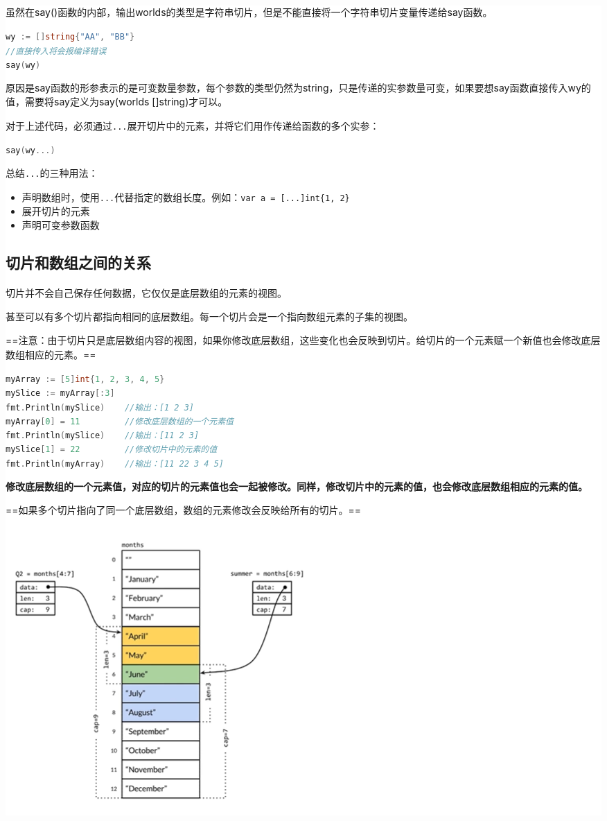 虽然在say()函数的内部，输出worlds的类型是字符串切片，但是不能直接将一个字符串切片变量传递给say函数。

```go
wy := []string{"AA", "BB"}
//直接传入将会报编译错误
say(wy)
```

原因是say函数的形参表示的是可变数量参数，每个参数的类型仍然为string，只是传递的实参数量可变，如果要想say函数直接传入wy的值，需要将say定义为say(worlds []string)才可以。

对于上述代码，必须通过`...`展开切片中的元素，并将它们用作传递给函数的多个实参：

```go
say(wy...)
```



总结`...`的三种用法：

- 声明数组时，使用`...`代替指定的数组长度。例如：`var a = [...]int{1, 2}`
- 展开切片的元素
- 声明可变参数函数





## 切片和数组之间的关系

切片并不会自己保存任何数据，它仅仅是底层数组的元素的视图。

甚至可以有多个切片都指向相同的底层数组。每一个切片会是一个指向数组元素的子集的视图。

==注意：由于切片只是底层数组内容的视图，如果你修改底层数组，这些变化也会反映到切片。给切片的一个元素赋一个新值也会修改底层数组相应的元素。==

```go
myArray := [5]int{1, 2, 3, 4, 5}
mySlice := myArray[:3]
fmt.Println(mySlice) 	//输出：[1 2 3]
myArray[0] = 11	     	//修改底层数组的一个元素值
fmt.Println(mySlice) 	//输出：[11 2 3]
mySlice[1] = 22			//修改切片中的元素的值
fmt.Println(myArray) 	//输出：[11 22 3 4 5]
```

**修改底层数组的一个元素值，对应的切片的元素值也会一起被修改。同样，修改切片中的元素的值，也会修改底层数组相应的元素的值。**

==如果多个切片指向了同一个底层数组，数组的元素修改会反映给所有的切片。==

![image-20211002163437618](assets/image-20211002163437618.png)